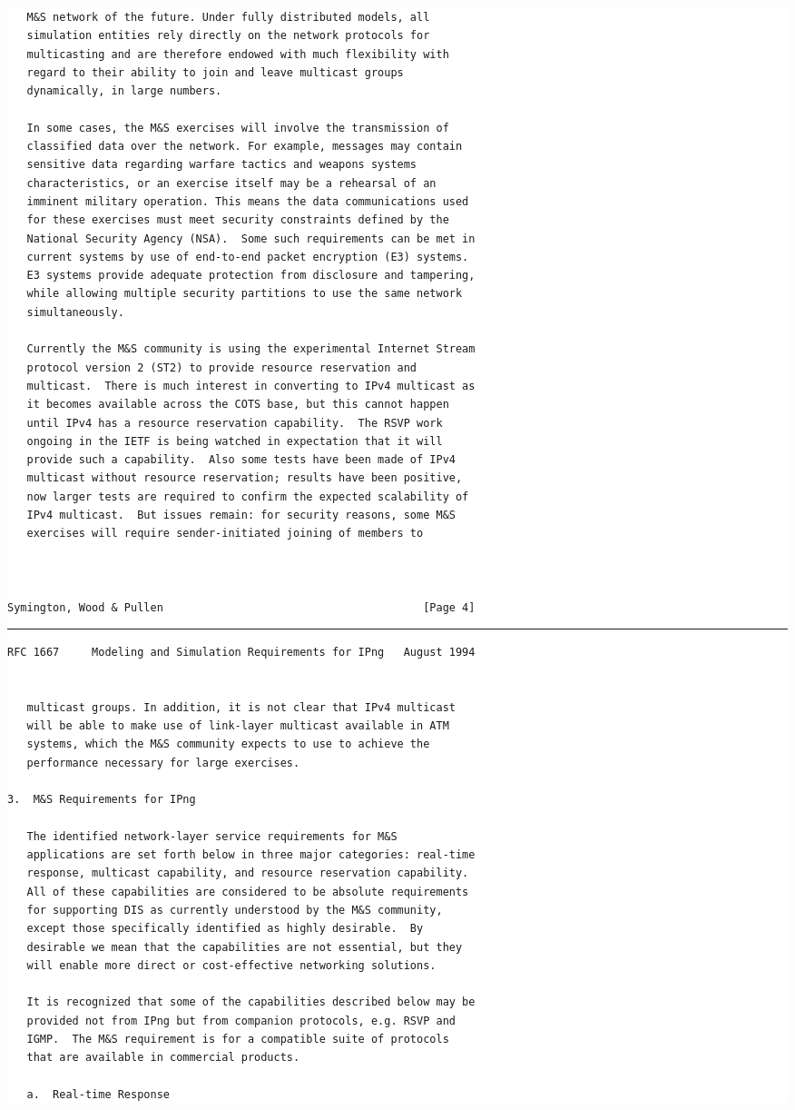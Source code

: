 ``` newpage
   M&S network of the future. Under fully distributed models, all
   simulation entities rely directly on the network protocols for
   multicasting and are therefore endowed with much flexibility with
   regard to their ability to join and leave multicast groups
   dynamically, in large numbers.

   In some cases, the M&S exercises will involve the transmission of
   classified data over the network. For example, messages may contain
   sensitive data regarding warfare tactics and weapons systems
   characteristics, or an exercise itself may be a rehearsal of an
   imminent military operation. This means the data communications used
   for these exercises must meet security constraints defined by the
   National Security Agency (NSA).  Some such requirements can be met in
   current systems by use of end-to-end packet encryption (E3) systems.
   E3 systems provide adequate protection from disclosure and tampering,
   while allowing multiple security partitions to use the same network
   simultaneously.

   Currently the M&S community is using the experimental Internet Stream
   protocol version 2 (ST2) to provide resource reservation and
   multicast.  There is much interest in converting to IPv4 multicast as
   it becomes available across the COTS base, but this cannot happen
   until IPv4 has a resource reservation capability.  The RSVP work
   ongoing in the IETF is being watched in expectation that it will
   provide such a capability.  Also some tests have been made of IPv4
   multicast without resource reservation; results have been positive,
   now larger tests are required to confirm the expected scalability of
   IPv4 multicast.  But issues remain: for security reasons, some M&S
   exercises will require sender-initiated joining of members to



Symington, Wood & Pullen                                        [Page 4]
```

------------------------------------------------------------------------

``` newpage
RFC 1667     Modeling and Simulation Requirements for IPng   August 1994


   multicast groups. In addition, it is not clear that IPv4 multicast
   will be able to make use of link-layer multicast available in ATM
   systems, which the M&S community expects to use to achieve the
   performance necessary for large exercises.

3.  M&S Requirements for IPng

   The identified network-layer service requirements for M&S
   applications are set forth below in three major categories: real-time
   response, multicast capability, and resource reservation capability.
   All of these capabilities are considered to be absolute requirements
   for supporting DIS as currently understood by the M&S community,
   except those specifically identified as highly desirable.  By
   desirable we mean that the capabilities are not essential, but they
   will enable more direct or cost-effective networking solutions.

   It is recognized that some of the capabilities described below may be
   provided not from IPng but from companion protocols, e.g. RSVP and
   IGMP.  The M&S requirement is for a compatible suite of protocols
   that are available in commercial products.

   a.  Real-time Response

```